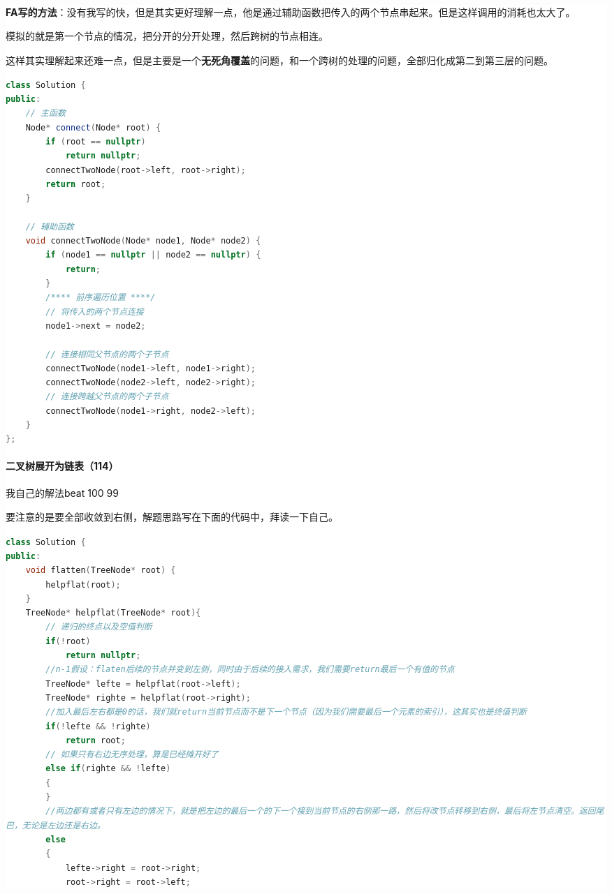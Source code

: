 **FA写的方法**：没有我写的快，但是其实更好理解一点，他是通过辅助函数把传入的两个节点串起来。但是这样调用的消耗也太大了。

模拟的就是第一个节点的情况，把分开的分开处理，然后跨树的节点相连。

这样其实理解起来还难一点，但是主要是一个**无死角覆盖**的问题，和一个跨树的处理的问题，全部归化成第二到第三层的问题。

```c++
class Solution {
public:
    // 主函数
    Node* connect(Node* root) {
        if (root == nullptr) 
            return nullptr;
        connectTwoNode(root->left, root->right);
        return root;
    }

    // 辅助函数
    void connectTwoNode(Node* node1, Node* node2) {
        if (node1 == nullptr || node2 == nullptr) {
            return;
        }
        /**** 前序遍历位置 ****/
        // 将传入的两个节点连接
        node1->next = node2;

        // 连接相同父节点的两个子节点
        connectTwoNode(node1->left, node1->right);
        connectTwoNode(node2->left, node2->right);
        // 连接跨越父节点的两个子节点
        connectTwoNode(node1->right, node2->left);
    }
};
```

#### 二叉树展开为链表（114）

我自己的解法beat 100 99

要注意的是要全部收敛到右侧，解题思路写在下面的代码中，拜读一下自己。

```c++
class Solution {
public:
    void flatten(TreeNode* root) {
        helpflat(root);
    }
    TreeNode* helpflat(TreeNode* root){
        // 递归的终点以及空值判断
        if(!root)
            return nullptr;
        //n-1假设：flaten后续的节点并变到左侧，同时由于后续的接入需求，我们需要return最后一个有值的节点
        TreeNode* lefte = helpflat(root->left);
        TreeNode* righte = helpflat(root->right);
        //加入最后左右都是0的话，我们就return当前节点而不是下一个节点（因为我们需要最后一个元素的索引），这其实也是终值判断
        if(!lefte && !righte)
            return root;
        // 如果只有右边无序处理，算是已经摊开好了
        else if(righte && !lefte)
        {
        }
        //两边都有或者只有左边的情况下，就是把左边的最后一个的下一个接到当前节点的右侧那一路，然后将改节点转移到右侧，最后将左节点清空。返回尾巴，无论是左边还是右边。
        else
        {
            lefte->right = root->right;
            root->right = root->left;

```